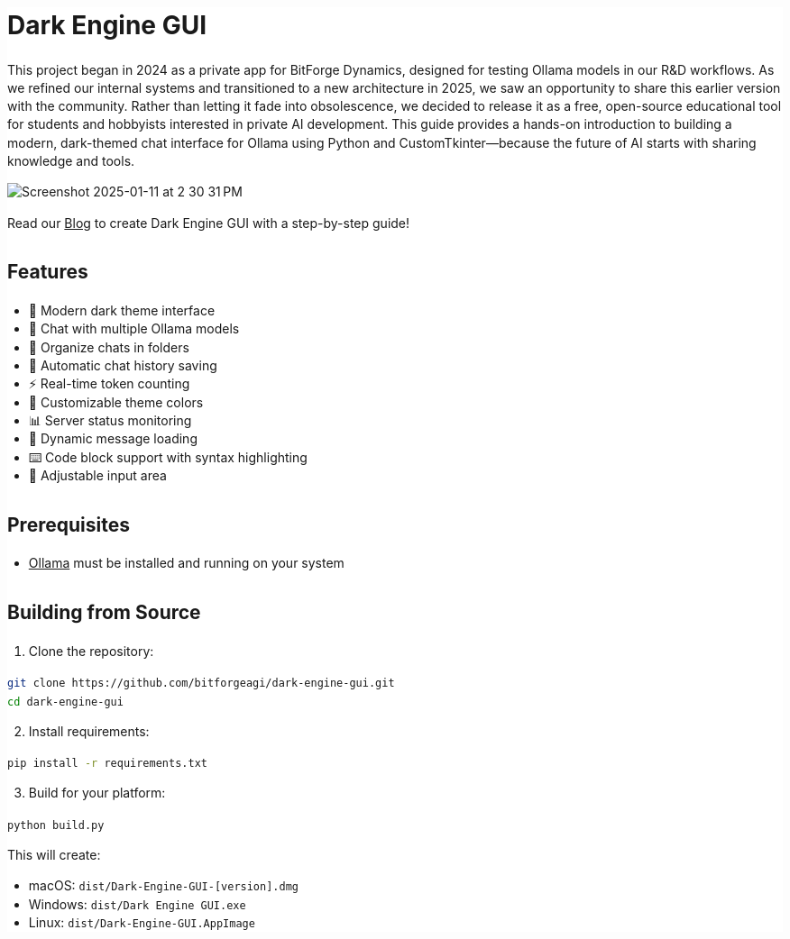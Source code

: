 # Dark Engine GUI

This project began in 2024 as a private app for BitForge Dynamics, designed for testing Ollama models in our R&D workflows. As we refined our internal systems and transitioned to a new architecture in 2025, we saw an opportunity to share this earlier version with the community. Rather than letting it fade into obsolescence, we decided to release it as a free, open-source educational tool for students and hobbyists interested in private AI development. This guide provides a hands-on introduction to building a modern, dark-themed chat interface for Ollama using Python and CustomTkinter—because the future of AI starts with sharing knowledge and tools.


<img width="988" alt="Screenshot 2025-01-11 at 2 30 31 PM" src="https://github.com/user-attachments/assets/7570b208-2c35-4e4e-af5c-b07520e418af" />


Read our [Blog](https://www.bitforgedynamics.com/blog) to create Dark Engine GUI with a step-by-step guide!

## Features

- 🌙 Modern dark theme interface
- 💬 Chat with multiple Ollama models
- 📁 Organize chats in folders
- 💾 Automatic chat history saving
- ⚡ Real-time token counting
- 🎨 Customizable theme colors
- 📊 Server status monitoring
- 🔄 Dynamic message loading
- ⌨️ Code block support with syntax highlighting
- 📏 Adjustable input area

## Prerequisites

- [Ollama](https://ollama.com) must be installed and running on your system

## Building from Source

1. Clone the repository:
```bash
git clone https://github.com/bitforgeagi/dark-engine-gui.git
cd dark-engine-gui
```

2. Install requirements:
```bash
pip install -r requirements.txt
```

3. Build for your platform:

```bash
python build.py
```

This will create:
- macOS: `dist/Dark-Engine-GUI-[version].dmg`
- Windows: `dist/Dark Engine GUI.exe`
- Linux: `dist/Dark-Engine-GUI.AppImage`
